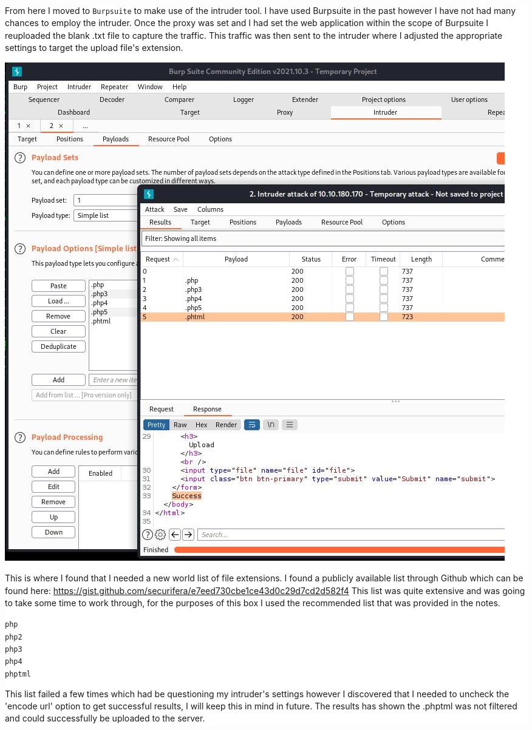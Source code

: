 From here I moved to `Burpsuite` to make use of the intruder tool. I have used Burpsuite in the past however I have not had many chances to employ the intruder.
Once the proxy was set and I had set the web application within the scope of Burpsuite I reuploaded the blank .txt file to capture the traffic. This traffic was then sent to the intruder where I adjusted the appropriate settings to target the upload file's extension.

![](/images/vulnversity/vulnversity_004.jpg)

This is where I found that I needed a new world list of file extensions. I found a publicly available list through Github which can be found here: https://gist.github.com/securifera/e7eed730cbe1ce43d0c29d7cd2d582f4
This list was quite extensive and was going to take some time to work through, for the purposes of this box I used the recommended list that was provided in the notes.
```txt
php
php2
php3
php4
phptml
```
This list failed a few times which had be questioning my intruder's settings however I discovered that I needed to uncheck the 'encode url' option to get successful results, I will keep this in mind in future. The results has shown the .phptml was not filtered and could successfully be uploaded to the server.